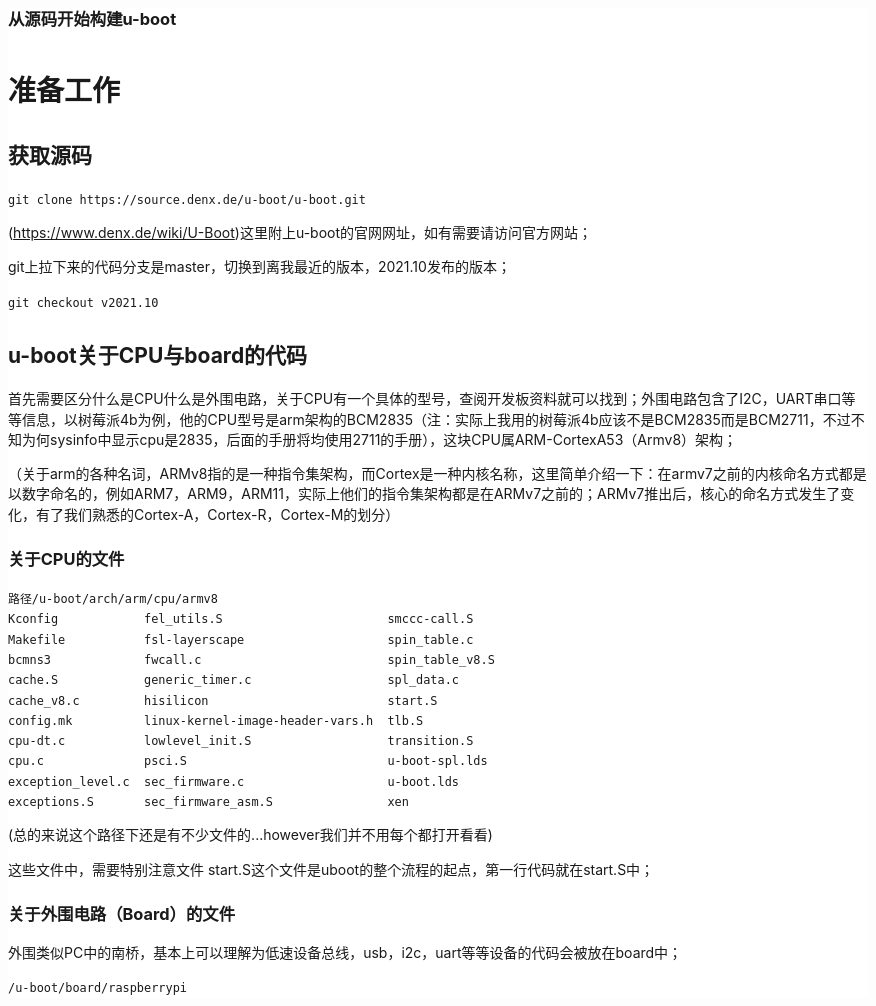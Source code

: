 ###  从源码开始构建u-boot

# 准备工作



## 获取源码

```shell
git clone https://source.denx.de/u-boot/u-boot.git
```

(https://www.denx.de/wiki/U-Boot)这里附上u-boot的官网网址，如有需要请访问官方网站；

git上拉下来的代码分支是master，切换到离我最近的版本，2021.10发布的版本；

```
git checkout v2021.10
```

## u-boot关于CPU与board的代码

首先需要区分什么是CPU什么是外围电路，关于CPU有一个具体的型号，查阅开发板资料就可以找到；外围电路包含了I2C，UART串口等等信息，以树莓派4b为例，他的CPU型号是arm架构的BCM2835（注：实际上我用的树莓派4b应该不是BCM2835而是BCM2711，不过不知为何sysinfo中显示cpu是2835，后面的手册将均使用2711的手册），这块CPU属ARM-CortexA53（Armv8）架构；

（关于arm的各种名词，ARMv8指的是一种指令集架构，而Cortex是一种内核名称，这里简单介绍一下：在armv7之前的内核命名方式都是以数字命名的，例如ARM7，ARM9，ARM11，实际上他们的指令集架构都是在ARMv7之前的；ARMv7推出后，核心的命名方式发生了变化，有了我们熟悉的Cortex-A，Cortex-R，Cortex-M的划分）

### 关于CPU的文件

```
路径/u-boot/arch/arm/cpu/armv8
Kconfig            fel_utils.S                       smccc-call.S		
Makefile           fsl-layerscape                    spin_table.c
bcmns3             fwcall.c                          spin_table_v8.S
cache.S            generic_timer.c                   spl_data.c
cache_v8.c         hisilicon                         start.S
config.mk          linux-kernel-image-header-vars.h  tlb.S
cpu-dt.c           lowlevel_init.S                   transition.S
cpu.c              psci.S                            u-boot-spl.lds
exception_level.c  sec_firmware.c                    u-boot.lds
exceptions.S       sec_firmware_asm.S                xen
```

(总的来说这个路径下还是有不少文件的...however我们并不用每个都打开看看)

这些文件中，需要特别注意文件 start.S这个文件是uboot的整个流程的起点，第一行代码就在start.S中；

### 关于外围电路（Board）的文件

外围类似PC中的南桥，基本上可以理解为低速设备总线，usb，i2c，uart等等设备的代码会被放在board中；

```
/u-boot/board/raspberrypi
```
